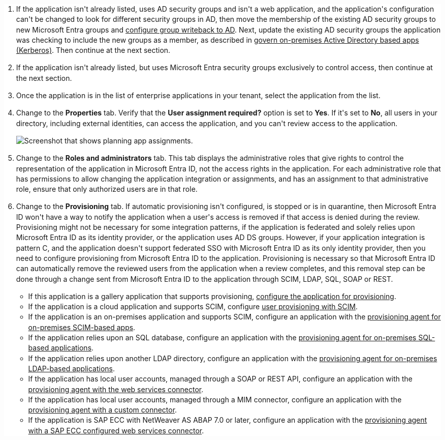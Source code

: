 1. If the application isn't already listed, uses AD security groups and isn't a web application, and the application's configuration can't be changed to look for different security groups in AD, then move the membership of the existing AD security groups to new Microsoft Entra groups and [configure group writeback to AD](../identity/hybrid/cloud-sync/how-to-configure-entra-to-active-directory.md). Next, update the existing AD security groups the application was checking to include the new groups as a member, as described in [govern on-premises Active Directory based apps (Kerberos)](../identity/hybrid/cloud-sync/govern-on-premises-groups.md). Then continue at the next section.
1. If the application isn't already listed, but uses Microsoft Entra security groups exclusively to control access, then continue at the next section.
1. Once the application is in the list of enterprise applications in your tenant, select the application from the list.
1. Change to the **Properties** tab.  Verify that the **User assignment required?** option is set to **Yes**. If it's set to **No**, all users in your directory, including external identities, can access the application, and you can't review access to the application.

   ![Screenshot that shows planning app assignments.](./media/deploy-access-review/6-plan-applications-assignment-required.png)

1. Change to the **Roles and administrators** tab. This tab displays the administrative roles that give rights to control the representation of the application in Microsoft Entra ID, not the access rights in the application.  For each administrative role that has permissions to allow changing the application integration or assignments, and has an assignment to that administrative role, ensure that only authorized users are in that role.

1. Change to the **Provisioning** tab.  If automatic provisioning isn't configured, is stopped or is in quarantine, then Microsoft Entra ID won't have a way to notify the application when a user's access is removed if that access is denied during the review.  Provisioning might not be necessary for some integration patterns, if the application is federated and solely relies upon Microsoft Entra ID as its identity provider, or the application uses AD DS groups. However, if your application integration is pattern C, and the application doesn't support federated SSO with Microsoft Entra ID as its only identity provider, then you need to configure provisioning from Microsoft Entra ID to the application. Provisioning is necessary so that Microsoft Entra ID can automatically remove the reviewed users from the application when a review completes, and this removal step can be done through a change sent from Microsoft Entra ID to the application through SCIM, LDAP, SQL, SOAP or REST.

   * If this application is a gallery application that supports provisioning, [configure the application for provisioning](../identity/app-provisioning/configure-automatic-user-provisioning-portal.md).
   * If the application is a cloud application and supports SCIM, configure [user provisioning with SCIM](../identity/app-provisioning/use-scim-to-provision-users-and-groups.md).
   * If the application is an on-premises application and supports SCIM, configure an application with the [provisioning agent for on-premises SCIM-based apps](../identity/app-provisioning/on-premises-scim-provisioning.md).
   * If the application relies upon an SQL database, configure an application with the [provisioning agent for on-premises SQL-based applications](../identity/app-provisioning/on-premises-sql-connector-configure.md).
   * If the application relies upon another LDAP directory, configure an application with the [provisioning agent for on-premises LDAP-based applications](../identity/app-provisioning/on-premises-ldap-connector-configure.md).
   * If the application has local user accounts, managed through a SOAP or REST API, configure an application with the [provisioning agent with the web services connector](../identity/app-provisioning/on-premises-web-services-connector.md).
   * If the application has local user accounts, managed through a MIM connector, configure an application with the [provisioning agent with a custom connector](../identity/app-provisioning/on-premises-custom-connector.md).
   * If the application is SAP ECC with NetWeaver AS ABAP 7.0 or later, configure an application with the [provisioning agent with a SAP ECC configured web services connector](../identity/app-provisioning/on-premises-sap-connector-configure.md).
